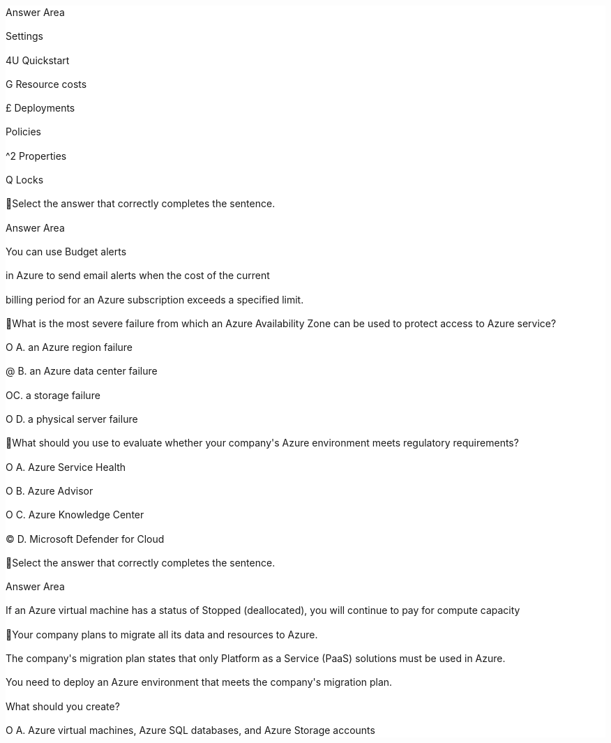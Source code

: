 Answer Area

Settings

4U Quickstart

G Resource costs

£ Deployments

Policies

^2 Properties

Q Locks

Select the answer that correctly completes the sentence.

Answer Area

You can use Budget alerts

in Azure to send email alerts when the cost of the current

billing period for an Azure subscription exceeds a specified limit.

What is the most severe failure from which an Azure Availability Zone can be used to protect access to Azure service?

O A. an Azure region failure

@ B. an Azure data center failure

OC. a storage failure

O D. a physical server failure

What should you use to evaluate whether your company's Azure environment meets regulatory requirements?

O A. Azure Service Health

O B. Azure Advisor

O C. Azure Knowledge Center

© D. Microsoft Defender for Cloud

Select the answer that correctly completes the sentence.

Answer Area

If an Azure virtual machine has a status of Stopped (deallocated), you will continue to pay for compute capacity

Your company plans to migrate all its data and resources to Azure.

The company's migration plan states that only Platform as a Service (PaaS) solutions must be used in Azure.

You need to deploy an Azure environment that meets the company's migration plan.

What should you create?

O A. Azure virtual machines, Azure SQL databases, and Azure Storage accounts
